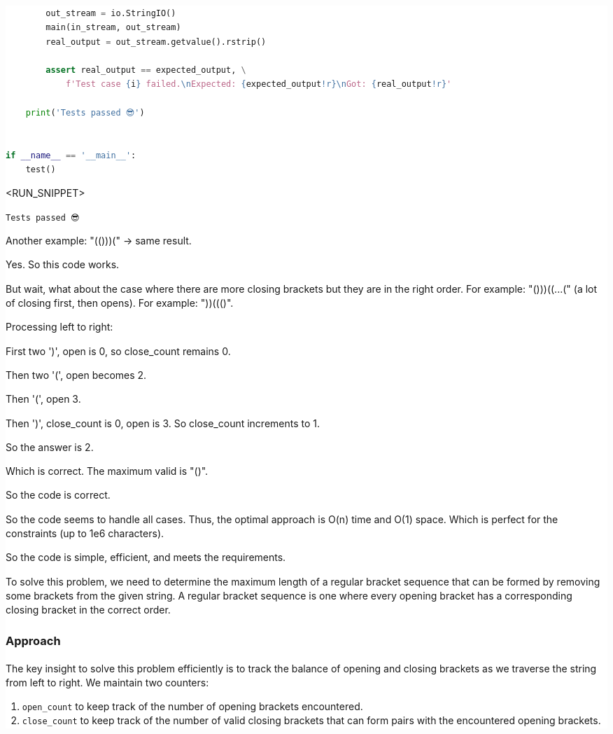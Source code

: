 ```python
        out_stream = io.StringIO()
        main(in_stream, out_stream)
        real_output = out_stream.getvalue().rstrip()

        assert real_output == expected_output, \
            f'Test case {i} failed.\nExpected: {expected_output!r}\nGot: {real_output!r}'

    print('Tests passed 😎')


if __name__ == '__main__':
    test()


```

<RUN_SNIPPET>
```output
Tests passed 😎

```

Another example: "(()))(" → same result.

Yes. So this code works.

But wait, what about the case where there are more closing brackets but they are in the right order. For example: "()))((...(" (a lot of closing first, then opens). For example: "))((()".

Processing left to right:

First two ')', open is 0, so close_count remains 0.

Then two '(', open becomes 2.

Then '(', open 3.

Then ')', close_count is 0, open is 3. So close_count increments to 1.

So the answer is 2.

Which is correct. The maximum valid is "()".

So the code is correct.

So the code seems to handle all cases. Thus, the optimal approach is O(n) time and O(1) space. Which is perfect for the constraints (up to 1e6 characters).

So the code is simple, efficient, and meets the requirements.
</think>

To solve this problem, we need to determine the maximum length of a regular bracket sequence that can be formed by removing some brackets from the given string. A regular bracket sequence is one where every opening bracket has a corresponding closing bracket in the correct order.

### Approach
The key insight to solve this problem efficiently is to track the balance of opening and closing brackets as we traverse the string from left to right. We maintain two counters:
1. `open_count` to keep track of the number of opening brackets encountered.
2. `close_count` to keep track of the number of valid closing brackets that can form pairs with the encountered opening brackets.

